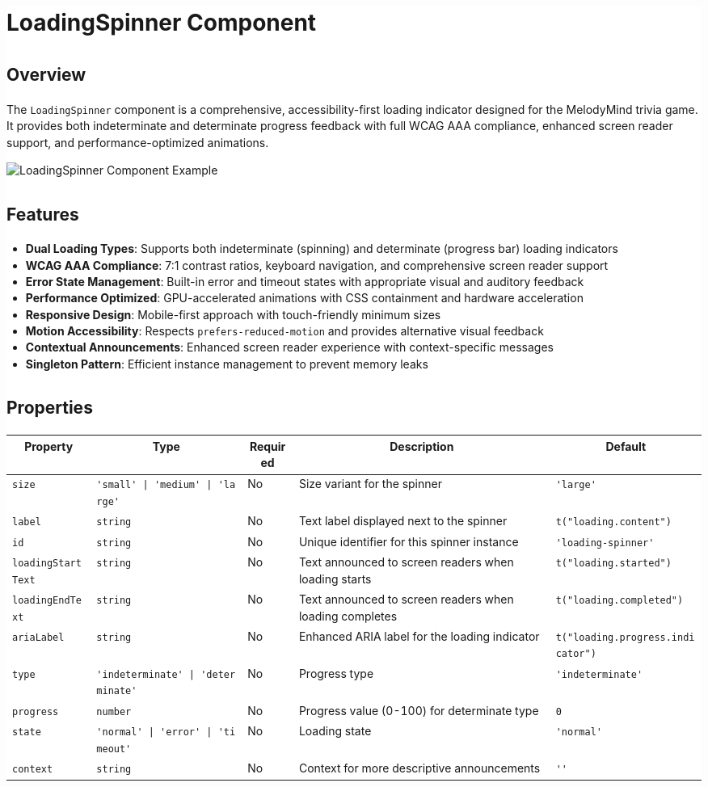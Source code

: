 # LoadingSpinner Component

## Overview

The `LoadingSpinner` component is a comprehensive, accessibility-first loading indicator designed
for the MelodyMind trivia game. It provides both indeterminate and determinate progress feedback
with full WCAG AAA compliance, enhanced screen reader support, and performance-optimized animations.

![LoadingSpinner Component Example](../../public/docs/loading-spinner.png)

## Features

- **Dual Loading Types**: Supports both indeterminate (spinning) and determinate (progress bar)
  loading indicators
- **WCAG AAA Compliance**: 7:1 contrast ratios, keyboard navigation, and comprehensive screen reader
  support
- **Error State Management**: Built-in error and timeout states with appropriate visual and auditory
  feedback
- **Performance Optimized**: GPU-accelerated animations with CSS containment and hardware
  acceleration
- **Responsive Design**: Mobile-first approach with touch-friendly minimum sizes
- **Motion Accessibility**: Respects `prefers-reduced-motion` and provides alternative visual
  feedback
- **Contextual Announcements**: Enhanced screen reader experience with context-specific messages
- **Singleton Pattern**: Efficient instance management to prevent memory leaks

## Properties

| Property           | Type                               | Required | Description                                             | Default                           |
| ------------------ | ---------------------------------- | -------- | ------------------------------------------------------- | --------------------------------- |
| `size`             | `'small' \| 'medium' \| 'large'`   | No       | Size variant for the spinner                            | `'large'`                         |
| `label`            | `string`                           | No       | Text label displayed next to the spinner                | `t("loading.content")`            |
| `id`               | `string`                           | No       | Unique identifier for this spinner instance             | `'loading-spinner'`               |
| `loadingStartText` | `string`                           | No       | Text announced to screen readers when loading starts    | `t("loading.started")`            |
| `loadingEndText`   | `string`                           | No       | Text announced to screen readers when loading completes | `t("loading.completed")`          |
| `ariaLabel`        | `string`                           | No       | Enhanced ARIA label for the loading indicator           | `t("loading.progress.indicator")` |
| `type`             | `'indeterminate' \| 'determinate'` | No       | Progress type                                           | `'indeterminate'`                 |
| `progress`         | `number`                           | No       | Progress value (0-100) for determinate type             | `0`                               |
| `state`            | `'normal' \| 'error' \| 'timeout'` | No       | Loading state                                           | `'normal'`                        |
| `context`          | `string`                           | No       | Context for more descriptive announcements              | `''`                              |
